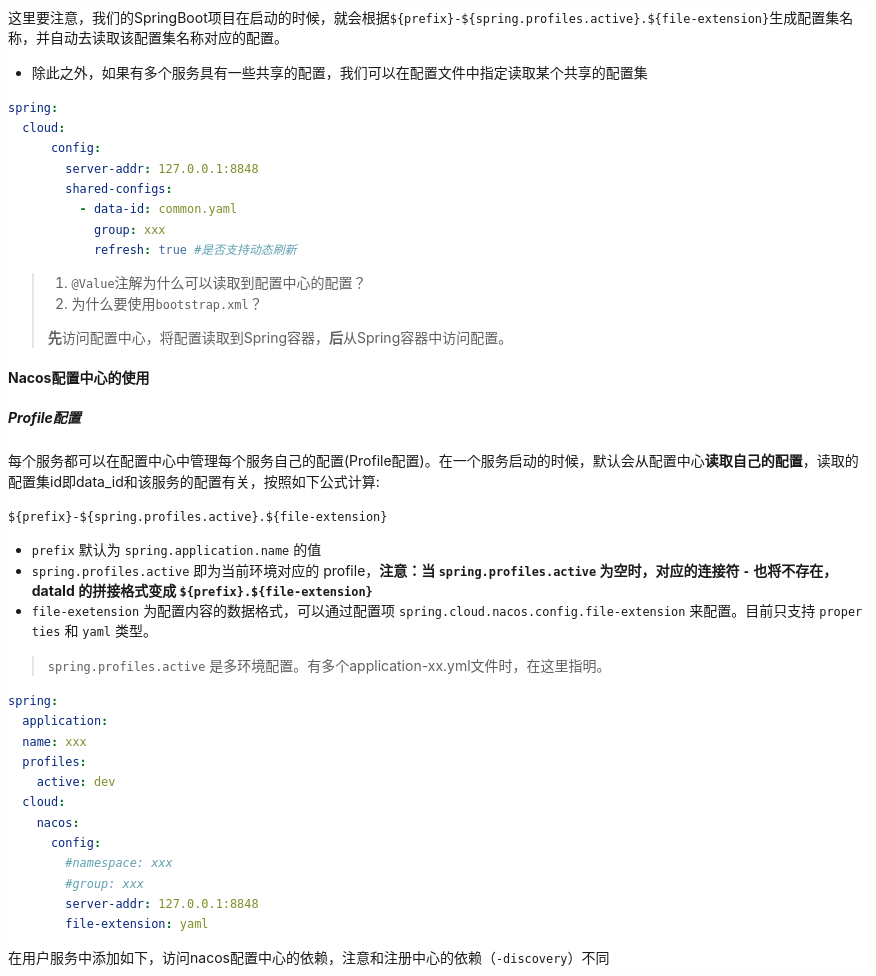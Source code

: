   这里要注意，我们的SpringBoot项目在启动的时候，就会根据`${prefix}-${spring.profiles.active}.${file-extension}`生成配置集名称，并自动去读取该配置集名称对应的配置。
  
- 除此之外，如果有多个服务具有一些共享的配置，我们可以在配置文件中指定读取某个共享的配置集

```yml
spring:
  cloud:
      config:
        server-addr: 127.0.0.1:8848
        shared-configs:
          - data-id: common.yaml
            group: xxx
            refresh: true #是否支持动态刷新
```

> 1. `@Value`注解为什么可以读取到配置中心的配置？
> 2. 为什么要使用`bootstrap.xml`？
>
> **先**访问配置中心，将配置读取到Spring容器，**后**从Spring容器中访问配置。

#### Nacos配置中心的使用

##### Profile配置

每个服务都可以在配置中心中管理每个服务自己的配置(Profile配置)。在一个服务启动的时候，默认会从配置中心**读取自己的配置**，读取的配置集id即data_id和该服务的配置有关，按照如下公式计算:

```xml
${prefix}-${spring.profiles.active}.${file-extension}
```

- `prefix` 默认为 `spring.application.name` 的值
- `spring.profiles.active` 即为当前环境对应的 profile，**注意：当 `spring.profiles.active` 为空时，对应的连接符 `-` 也将不存在，dataId 的拼接格式变成 `${prefix}.${file-extension}`**
- `file-exetension` 为配置内容的数据格式，可以通过配置项 `spring.cloud.nacos.config.file-extension` 来配置。目前只支持 `properties` 和 `yaml` 类型。

> `spring.profiles.active` 是多环境配置。有多个application-xx.yml文件时，在这里指明。

```yml
spring:
  application:
  name: xxx
  profiles:
    active: dev
  cloud:
    nacos:
      config:
        #namespace: xxx
        #group: xxx
        server-addr: 127.0.0.1:8848
        file-extension: yaml
```

在用户服务中添加如下，访问nacos配置中心的依赖，注意和注册中心的依赖（`-discovery`）不同
